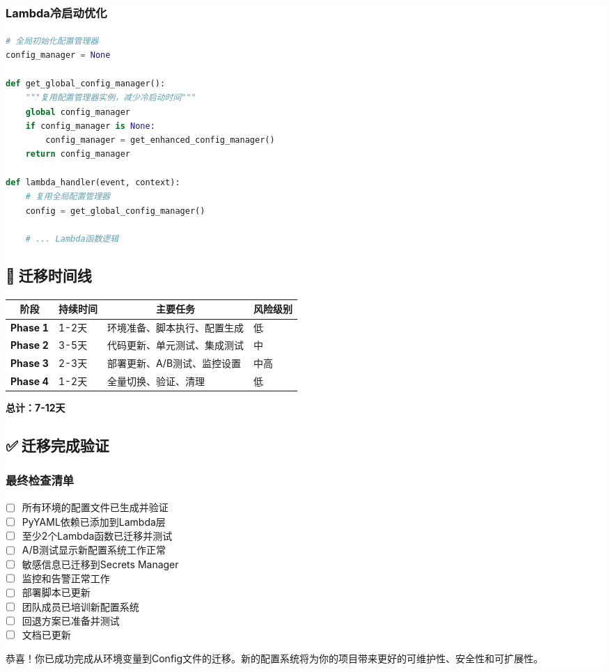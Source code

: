 ### Lambda冷启动优化

```python
# 全局初始化配置管理器
config_manager = None

def get_global_config_manager():
    """复用配置管理器实例，减少冷启动时间"""
    global config_manager
    if config_manager is None:
        config_manager = get_enhanced_config_manager()
    return config_manager

def lambda_handler(event, context):
    # 复用全局配置管理器
    config = get_global_config_manager()
    
    # ... Lambda函数逻辑
```

## 🎯 迁移时间线

| 阶段 | 持续时间 | 主要任务 | 风险级别 |
|------|----------|----------|----------|
| **Phase 1** | 1-2天 | 环境准备、脚本执行、配置生成 | 低 |
| **Phase 2** | 3-5天 | 代码更新、单元测试、集成测试 | 中 |
| **Phase 3** | 2-3天 | 部署更新、A/B测试、监控设置 | 中高 |
| **Phase 4** | 1-2天 | 全量切换、验证、清理 | 低 |

**总计：7-12天**

## ✅ 迁移完成验证

### 最终检查清单

- [ ] 所有环境的配置文件已生成并验证
- [ ] PyYAML依赖已添加到Lambda层
- [ ] 至少2个Lambda函数已迁移并测试
- [ ] A/B测试显示新配置系统工作正常  
- [ ] 敏感信息已迁移到Secrets Manager
- [ ] 监控和告警正常工作
- [ ] 部署脚本已更新
- [ ] 团队成员已培训新配置系统
- [ ] 回退方案已准备并测试
- [ ] 文档已更新

恭喜！你已成功完成从环境变量到Config文件的迁移。新的配置系统将为你的项目带来更好的可维护性、安全性和可扩展性。